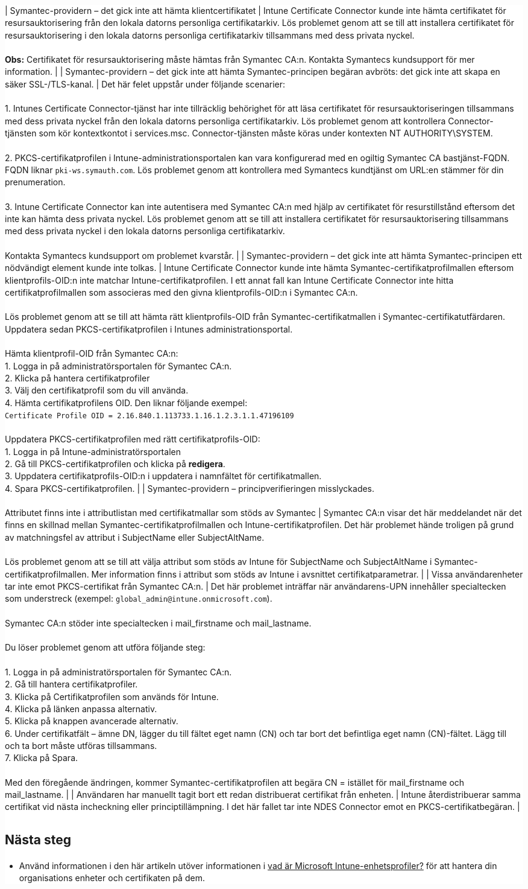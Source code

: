 | Symantec-providern – det gick inte att hämta klientcertifikatet | Intune Certificate Connector kunde inte hämta certifikatet för resursauktorisering från den lokala datorns personliga certifikatarkiv. Lös problemet genom att se till att installera certifikatet för resursauktorisering i den lokala datorns personliga certifikatarkiv tillsammans med dess privata nyckel. <br><br> **Obs:** Certifikatet för resursauktorisering måste hämtas från Symantec CA:n. Kontakta Symantecs kundsupport för mer information. | 
| Symantec-providern – det gick inte att hämta Symantec-principen begäran avbröts: det gick inte att skapa en säker SSL-/TLS-kanal. | Det här felet uppstår under följande scenarier: <br><br> 1. Intunes Certificate Connector-tjänst har inte tillräcklig behörighet för att läsa certifikatet för resursauktoriseringen tillsammans med dess privata nyckel från den lokala datorns personliga certifikatarkiv. Lös problemet genom att kontrollera Connector-tjänsten som kör kontextkontot i services.msc. Connector-tjänsten måste köras under kontexten NT AUTHORITY\SYSTEM. <br><br> 2. PKCS-certifikatprofilen i Intune-administrationsportalen kan vara konfigurerad med en ogiltig Symantec CA bastjänst-FQDN. FQDN liknar `pki-ws.symauth.com`. Lös problemet genom att kontrollera med Symantecs kundtjänst om URL:en stämmer för din prenumeration. <br><br> 3. Intune Certificate Connector kan inte autentisera med Symantec CA:n med hjälp av certifikatet för resurstillstånd eftersom det inte kan hämta dess privata nyckel. Lös problemet genom att se till att installera certifikatet för resursauktorisering tillsammans med dess privata nyckel i den lokala datorns personliga certifikatarkiv. <br><br> Kontakta Symantecs kundsupport om problemet kvarstår. |
| Symantec-providern – det gick inte att hämta Symantec-principen ett nödvändigt element kunde inte tolkas. | Intune Certificate Connector kunde inte hämta Symantec-certifikatprofilmallen eftersom klientprofils-OID:n inte matchar Intune-certifikatprofilen. I ett annat fall kan Intune Certificate Connector inte hitta certifikatprofilmallen som associeras med den givna klientprofils-OID:n i Symantec CA:n. <br><br> Lös problemet genom att se till att hämta rätt klientprofils-OID från Symantec-certifikatmallen i Symantec-certifikatutfärdaren. Uppdatera sedan PKCS-certifikatprofilen i Intunes administrationsportal. <br><br> Hämta klientprofil-OID från Symantec CA:n: <br> 1. Logga in på administratörsportalen för Symantec CA:n. <br> 2. Klicka på hantera certifikatprofiler <br> 3. Välj den certifikatprofil som du vill använda. <br> 4. Hämta certifikatprofilens OID. Den liknar följande exempel: <br> `Certificate Profile OID = 2.16.840.1.113733.1.16.1.2.3.1.1.47196109` <br><br> Uppdatera PKCS-certifikatprofilen med rätt certifikatprofils-OID: <br>1. Logga in på Intune-administratörsportalen <br> 2. Gå till PKCS-certifikatprofilen och klicka på **redigera**. <br> 3. Uppdatera certifikatprofils-OID:n i uppdatera i namnfältet för certifikatmallen. <br> 4. Spara PKCS-certifikatprofilen. |
| Symantec-providern – principverifieringen misslyckades. <br><br> Attributet finns inte i attributlistan med certifikatmallar som stöds av Symantec | Symantec CA:n visar det här meddelandet när det finns en skillnad mellan Symantec-certifikatprofilmallen och Intune-certifikatprofilen. Det här problemet hände troligen på grund av matchningsfel av attribut i SubjectName eller SubjectAltName. <br><br> Lös problemet genom att se till att välja attribut som stöds av Intune för SubjectName och SubjectAltName i Symantec-certifikatprofilmallen. Mer information finns i attribut som stöds av Intune i avsnittet certifikatparametrar. |
| Vissa användarenheter tar inte emot PKCS-certifikat från Symantec CA:n. | Det här problemet inträffar när användarens-UPN innehåller specialtecken som understreck (exempel: `global_admin@intune.onmicrosoft.com`). <br><br> Symantec CA:n stöder inte specialtecken i mail_firstname och mail_lastname. <br><br> Du löser problemet genom att utföra följande steg: <br><br> 1.   Logga in på administratörsportalen för Symantec CA:n. <br> 2. Gå till hantera certifikatprofiler. <br> 3.   Klicka på Certifikatprofilen som används för Intune. <br> 4.  Klicka på länken anpassa alternativ. <br> 5.   Klicka på knappen avancerade alternativ. <br> 6.  Under certifikatfält – ämne DN, lägger du till fältet eget namn (CN) och tar bort det befintliga eget namn (CN)-fältet. Lägg till och ta bort måste utföras tillsammans. <br> 7.    Klicka på Spara. <br><br> Med den föregående ändringen, kommer Symantec-certifikatprofilen att begära CN =<upn> istället för mail_firstname och mail_lastname. |
| Användaren har manuellt tagit bort ett redan distribuerat certifikat från enheten. | Intune återdistribuerar samma certifikat vid nästa incheckning eller principtillämpning. I det här fallet tar inte NDES Connector emot en PKCS-certifikatbegäran. |

## <a name="next-steps"></a>Nästa steg

- Använd informationen i den här artikeln utöver informationen i [vad är Microsoft Intune-enhetsprofiler?](device-profiles.md) för att hantera din organisations enheter och certifikaten på dem.

[InstallConnector]:  ./media/certificates-symantec-connector-install.png "Installera Intune Certificate Connector och välj PFX-distribution"
[ConfigureConnector]: ./media/certificates-symantec-configure-connector-configure.png "Konfigurera Intune Certificate Connector"
[ConfigureProfile]: ./media/certificates-symantec-pkcs-example.png "Skapa PKCS-certifikatprofilen i Azure-portalen"
